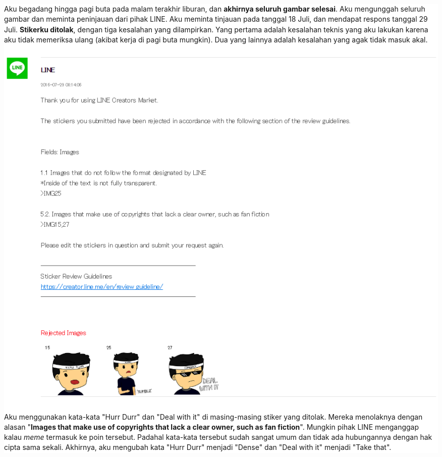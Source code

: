 
Aku begadang hingga pagi buta pada malam terakhir liburan, dan **akhirnya seluruh
gambar selesai**. Aku mengunggah seluruh gambar dan meminta peninjauan dari pihak
LINE. Aku meminta tinjauan pada tanggal 18 Juli, dan mendapat respons tanggal 29
Juli. **Stikerku ditolak**, dengan tiga kesalahan yang dilampirkan. Yang pertama
adalah kesalahan teknis yang aku lakukan karena aku tidak memeriksa ulang (akibat
kerja di pagi buta mungkin). Dua yang lainnya adalah kesalahan yang agak tidak
masuk akal.  

![rejected](/assets/img/posts/2017/rejected.png)  

Aku menggunakan kata-kata "Hurr Durr" dan "Deal with it" di masing-masing stiker
yang ditolak. Mereka menolaknya dengan alasan "**Images that make use of copyrights
that lack a clear owner, such as fan fiction**". Mungkin pihak LINE menganggap kalau
*meme* termasuk ke poin tersebut. Padahal kata-kata tersebut sudah sangat umum dan
tidak ada hubungannya dengan hak cipta sama sekali. Akhirnya, aku mengubah kata
"Hurr Durr" menjadi "Dense" dan "Deal with it" menjadi "Take that".  
